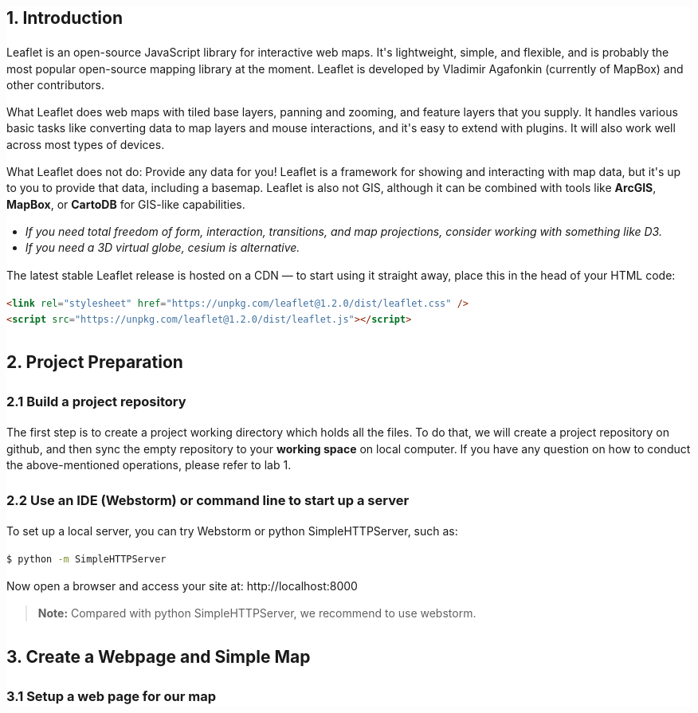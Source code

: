 ## 1. Introduction

Leaflet is an open-source JavaScript library for interactive web maps. It's lightweight, simple, and flexible, and is probably the most popular open-source mapping library at the moment. Leaflet is developed by Vladimir Agafonkin (currently of MapBox) and other contributors.

What Leaflet does web maps with tiled base layers, panning and zooming, and feature layers that you supply. It handles various basic tasks like converting data to map layers and mouse interactions, and it's easy to extend with plugins. It will also work well across most types of devices.

What Leaflet does not do: Provide any data for you! Leaflet is a framework for showing and interacting with map data, but it's up to you to provide that data, including a basemap. Leaflet is also not GIS, although it can be combined with tools like **ArcGIS**, **MapBox**, or **CartoDB** for GIS-like capabilities.
- *If you need total freedom of form, interaction, transitions, and map projections, consider working with something like D3.*
- *If you need a 3D virtual globe, cesium is alternative.*


The latest stable Leaflet release is hosted on a CDN — to start using it straight away, place this in the head of your HTML code:

```html
<link rel="stylesheet" href="https://unpkg.com/leaflet@1.2.0/dist/leaflet.css" />
<script src="https://unpkg.com/leaflet@1.2.0/dist/leaflet.js"></script>
```

## 2. Project Preparation


### 2.1 Build a project repository

The first step is to create a project working directory which holds all the files. To do that, we will create a project repository on github, and then sync the empty repository to your **working space** on local computer. If you have any question on how to conduct the above-mentioned operations, please refer to lab 1.

### 2.2 Use an IDE (Webstorm) or command line to start up a server

To set up a local server, you can try Webstorm or python SimpleHTTPServer, such as:

```bash
$ python -m SimpleHTTPServer
```

Now open a browser and access your site at: http://localhost:8000

> **Note:** Compared with python SimpleHTTPServer, we recommend to use webstorm.

## 3. Create a Webpage and Simple Map


### 3.1 Setup a web page for our map
